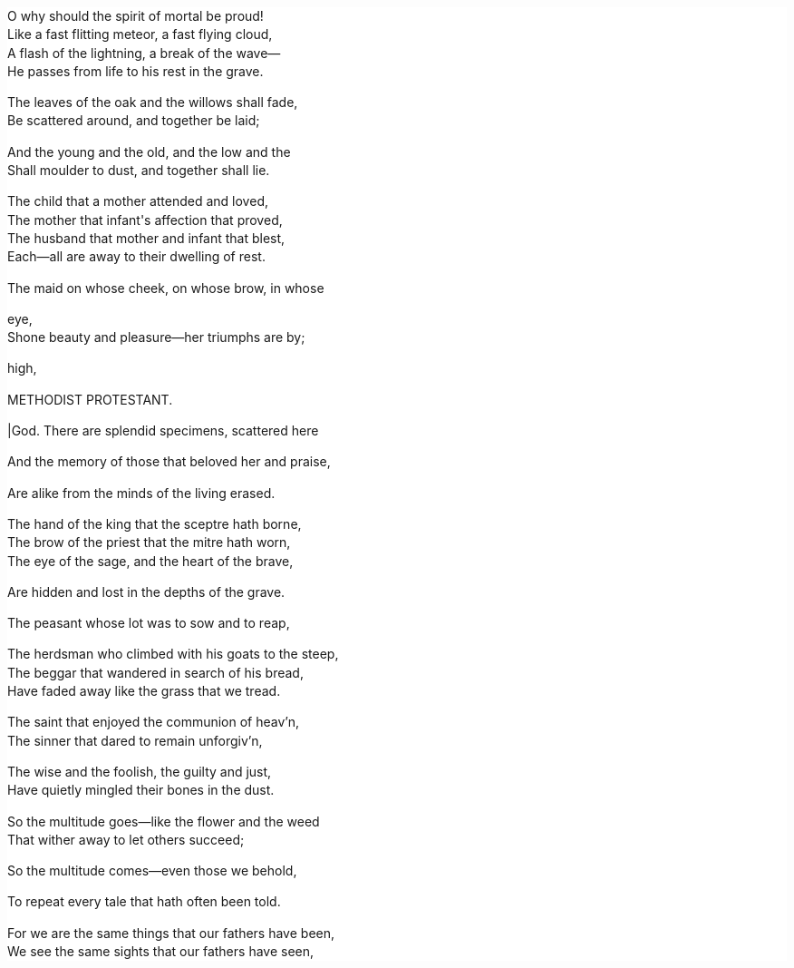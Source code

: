   
O why should the spirit of mortal be proud!  
Like a fast flitting meteor, a fast flying cloud,  
A flash of the lightning, a break of the wave—  
He passes from life to his rest in the grave.  
  
The leaves of the oak and the willows shall fade,  
Be scattered around, and together be laid;  
  
And the young and the old, and the low and the  
Shall moulder to dust, and together shall lie.  
  
The child that a mother attended and loved,  
The mother that infant&#x27;s affection that proved,  
The husband that mother and infant that blest,  
Each—all are away to their dwelling of rest.  
  
The maid on whose cheek, on whose brow, in whose  
  
eye,  
Shone beauty and pleasure—her triumphs are by;  
  
high,  
  
METHODIST PROTESTANT.  
  
|God. There are splendid specimens, scattered here  
  
And the memory of those that beloved her and praise,  
  
Are alike from the minds of the living erased.  
  
The hand of the king that the sceptre hath borne,  
The brow of the priest that the mitre hath worn,  
The eye of the sage, and the heart of the brave,  
  
Are hidden and lost in the depths of the grave.  
  
The peasant whose lot was to sow and to reap,  
  
The herdsman who climbed with his goats to the steep,  
The beggar that wandered in search of his bread,  
Have faded away like the grass that we tread.  
  
The saint that enjoyed the communion of heav’n,  
The sinner that dared to remain unforgiv’n,  
  
The wise and the foolish, the guilty and just,  
Have quietly mingled their bones in the dust.  
  
So the multitude goes—like the flower and the weed  
That wither away to let others succeed;  
  
So the multitude comes—even those we behold,  
  
To repeat every tale that hath often been told.  
  
For we are the same things that our fathers have been,  
We see the same sights that our fathers have seen,  
  